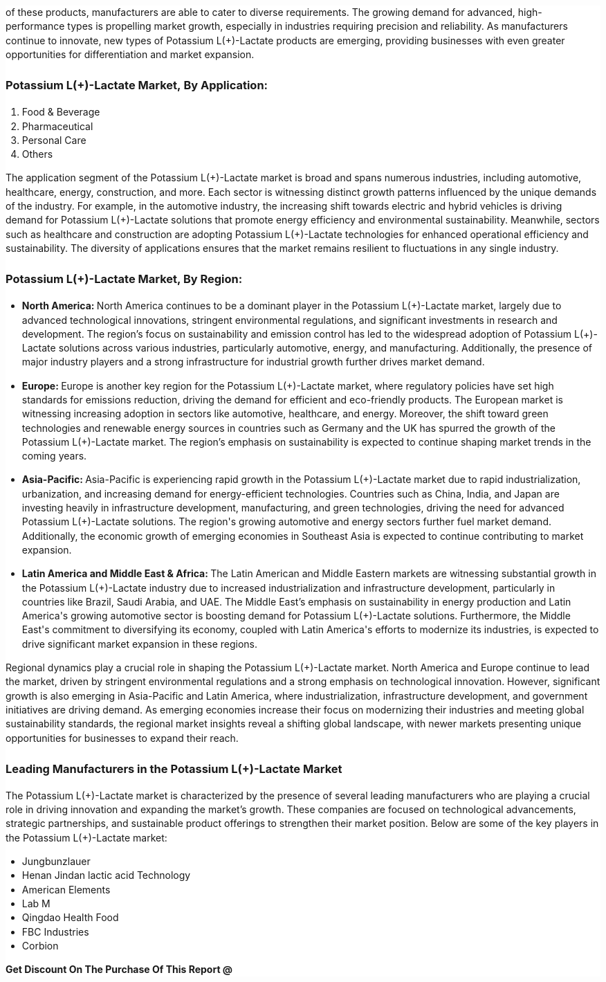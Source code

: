 of these products, manufacturers are able to cater to diverse requirements. The growing demand for advanced, high-performance types is propelling market growth, especially in industries requiring precision and reliability. As manufacturers continue to innovate, new types of Potassium L(+)-Lactate products are emerging, providing businesses with even greater opportunities for differentiation and market expansion.</p><h3>Potassium L(+)-Lactate Market,&nbsp;By Application:</h3><ol><li>Food & Beverage<li> Pharmaceutical<li> Personal Care<li> Others</li></ol><p>The application segment of the Potassium L(+)-Lactate market is broad and spans numerous industries, including automotive, healthcare, energy, construction, and more. Each sector is witnessing distinct growth patterns influenced by the unique demands of the industry. For example, in the automotive industry, the increasing shift towards electric and hybrid vehicles is driving demand for Potassium L(+)-Lactate solutions that promote energy efficiency and environmental sustainability. Meanwhile, sectors such as healthcare and construction are adopting Potassium L(+)-Lactate technologies for enhanced operational efficiency and sustainability. The diversity of applications ensures that the market remains resilient to fluctuations in any single industry.</p><h3>Potassium L(+)-Lactate Market, By Region:</h3><ul><li><p><strong>North America:&nbsp;</strong>North America continues to be a dominant player in the Potassium L(+)-Lactate market, largely due to advanced technological innovations, stringent environmental regulations, and significant investments in research and development. The region&rsquo;s focus on sustainability and emission control has led to the widespread adoption of Potassium L(+)-Lactate solutions across various industries, particularly automotive, energy, and manufacturing. Additionally, the presence of major industry players and a strong infrastructure for industrial growth further drives market demand.</p></li><li><p><strong><strong>Europe:&nbsp;</strong></strong>Europe is another key region for the Potassium L(+)-Lactate market, where regulatory policies have set high standards for emissions reduction, driving the demand for efficient and eco-friendly products. The European market is witnessing increasing adoption in sectors like automotive, healthcare, and energy. Moreover, the shift toward green technologies and renewable energy sources in countries such as Germany and the UK has spurred the growth of the Potassium L(+)-Lactate market. The region&rsquo;s emphasis on sustainability is expected to continue shaping market trends in the coming years.</p></li><li><p><strong><strong>Asia-Pacific:&nbsp;</strong></strong>Asia-Pacific is experiencing rapid growth in the Potassium L(+)-Lactate market due to rapid industrialization, urbanization, and increasing demand for energy-efficient technologies. Countries such as China, India, and Japan are investing heavily in infrastructure development, manufacturing, and green technologies, driving the need for advanced Potassium L(+)-Lactate solutions. The region's growing automotive and energy sectors further fuel market demand. Additionally, the economic growth of emerging economies in Southeast Asia is expected to continue contributing to market expansion.</p></li><li><p><strong><strong>Latin America and Middle East &amp; Africa:&nbsp;</strong></strong>The Latin American and Middle Eastern markets are witnessing substantial growth in the Potassium L(+)-Lactate industry due to increased industrialization and infrastructure development, particularly in countries like Brazil, Saudi Arabia, and UAE. The Middle East&rsquo;s emphasis on sustainability in energy production and Latin America's growing automotive sector is boosting demand for Potassium L(+)-Lactate solutions. Furthermore, the Middle East's commitment to diversifying its economy, coupled with Latin America's efforts to modernize its industries, is expected to drive significant market expansion in these regions.</p></li></ul><p>Regional dynamics play a crucial role in shaping the Potassium L(+)-Lactate market. North America and Europe continue to lead the market, driven by stringent environmental regulations and a strong emphasis on technological innovation. However, significant growth is also emerging in Asia-Pacific and Latin America, where industrialization, infrastructure development, and government initiatives are driving demand. As emerging economies increase their focus on modernizing their industries and meeting global sustainability standards, the regional market insights reveal a shifting global landscape, with newer markets presenting unique opportunities for businesses to expand their reach.</p><h3><strong>Leading Manufacturers in the Potassium L(+)-Lactate Market</strong></h3><p>The Potassium L(+)-Lactate market is characterized by the presence of several leading manufacturers who are playing a crucial role in driving innovation and expanding the market&rsquo;s growth. These companies are focused on technological advancements, strategic partnerships, and sustainable product offerings to strengthen their market position. Below are some of the key players in the Potassium L(+)-Lactate market:</p></div><div class="article-main__content" data-test-id="publishing-text-block"><ul><li><span class="">Jungbunzlauer<li> Henan Jindan lactic acid Technology<li> American Elements<li> Lab M<li> Qingdao Health Food<li> FBC Industries<li> Corbion</span></li></ul></div><div class="article-main__content" data-test-id="publishing-text-block"><p><span class="font-[700]"><strong>Get Discount On The Purchase Of This Report @</strong>